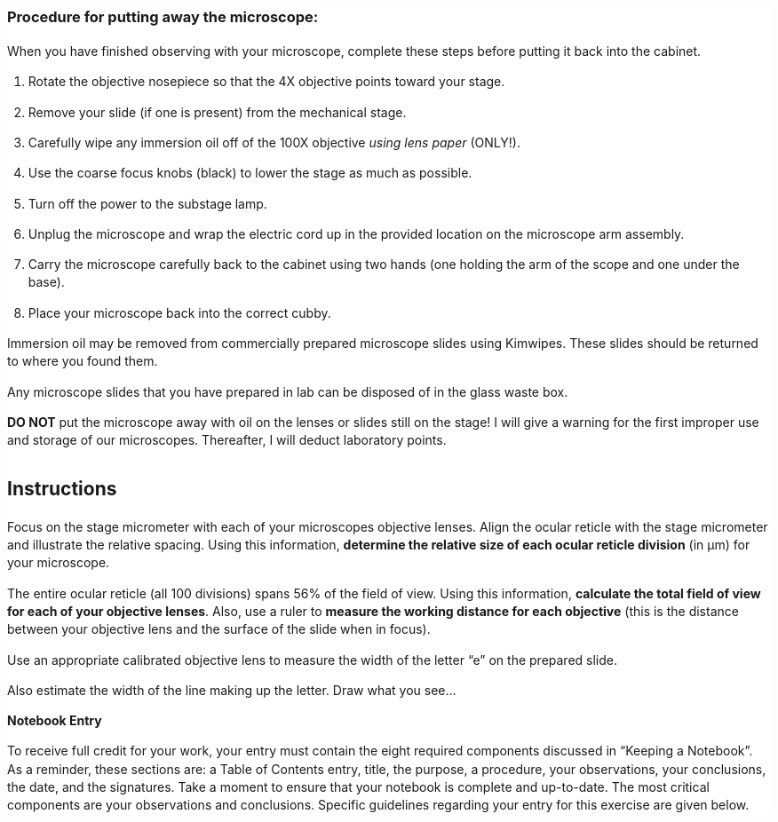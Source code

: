 ### **Procedure for putting away the microscope:**

When you have finished observing with your microscope, complete these steps before putting it back into the cabinet.

1. Rotate the objective nosepiece so that the 4X objective points toward your stage.

2. Remove your slide \(if one is present\) from the mechanical stage.

3. Carefully wipe any immersion oil off of the 100X objective _using lens paper_ \(ONLY!\).

4. Use the coarse focus knobs \(black\) to lower the stage as much as possible.

5. Turn off the power to the substage lamp.

6. Unplug the microscope and wrap the electric cord up in the provided location on the microscope arm assembly.

7. Carry the microscope carefully back to the cabinet using two hands \(one holding the arm of the scope and one under the base\).

8. Place your microscope back into the correct cubby.


Immersion oil may be removed from commercially prepared microscope slides using Kimwipes. These slides should be returned to where you found them.

Any microscope slides that you have prepared in lab can be disposed of in the glass waste box.

**DO NOT** put the microscope away with oil on the lenses or slides still on the stage! I will give a warning for the first improper use and storage of our microscopes. Thereafter, I will deduct laboratory points.

## **Instructions**

Focus on the stage micrometer with each of your microscopes objective lenses. Align the ocular reticle with the stage micrometer and illustrate the relative spacing. Using this information, **determine the relative size of each ocular reticle division** \(in µm\) for your microscope.

The entire ocular reticle \(all 100 divisions\) spans 56% of the field of view. Using this information, **calculate the total field of view for each of your objective lenses**. Also, use a ruler to **measure the working distance for each objective** \(this is the distance between your objective lens and the surface of the slide when in focus\).

Use an appropriate calibrated objective lens to measure the width of the letter “e” on the prepared slide.

Also estimate the width of the line making up the letter. Draw what you see…



**Notebook Entry**

To receive full credit for your work, your entry must contain the eight required components discussed in “Keeping a Notebook”. As a reminder, these sections are: a Table of Contents entry, title, the purpose, a procedure, your observations, your conclusions, the date, and the signatures. Take a moment to ensure that your notebook is complete and up-to-date. The most critical components are your observations and conclusions. Specific guidelines regarding your entry for this exercise are given below.
